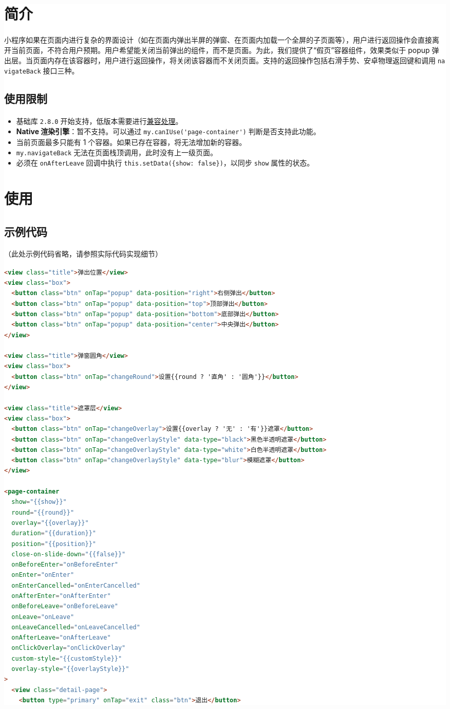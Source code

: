 # 简介

小程序如果在页面内进行复杂的界面设计（如在页面内弹出半屏的弹窗、在页面内加载一个全屏的子页面等），用户进行返回操作会直接离开当前页面，不符合用户预期。用户希望能关闭当前弹出的组件，而不是页面。为此，我们提供了“假页”容器组件，效果类似于 popup 弹出层。当页面内存在该容器时，用户进行返回操作，将关闭该容器而不关闭页面。支持的返回操作包括右滑手势、安卓物理返回键和调用 `navigateBack` 接口三种。

## 使用限制

- 基础库 `2.8.0` 开始支持，低版本需要进行[兼容处理](https://opendocs.alipay.com/mini/framework/compatibility)。
- **Native 渲染引擎**：暂不支持。可以通过 `my.canIUse('page-container')` 判断是否支持此功能。
- 当前页面最多只能有 1 个容器。如果已存在容器，将无法增加新的容器。
- `my.navigateBack` 无法在页面栈顶调用，此时没有上一级页面。
- 必须在 `onAfterLeave` 回调中执行 `this.setData({show: false})`，以同步 `show` 属性的状态。

# 使用

## 示例代码
（此处示例代码省略，请参照实际代码实现细节）
```html
<view class="title">弹出位置</view>
<view class="box">
  <button class="btn" onTap="popup" data-position="right">右侧弹出</button>
  <button class="btn" onTap="popup" data-position="top">顶部弹出</button>
  <button class="btn" onTap="popup" data-position="bottom">底部弹出</button>
  <button class="btn" onTap="popup" data-position="center">中央弹出</button>
</view>

<view class="title">弹窗圆角</view>
<view class="box">
  <button class="btn" onTap="changeRound">设置{{round ? '直角' : '圆角'}}</button>
</view>

<view class="title">遮罩层</view>
<view class="box">
  <button class="btn" onTap="changeOverlay">设置{{overlay ? '无' : '有'}}遮罩</button>
  <button class="btn" onTap="changeOverlayStyle" data-type="black">黑色半透明遮罩</button>
  <button class="btn" onTap="changeOverlayStyle" data-type="white">白色半透明遮罩</button>
  <button class="btn" onTap="changeOverlayStyle" data-type="blur">模糊遮罩</button>
</view>

<page-container 
  show="{{show}}"
  round="{{round}}"
  overlay="{{overlay}}"
  duration="{{duration}}"
  position="{{position}}"
  close-on-slide-down="{{false}}"
  onBeforeEnter="onBeforeEnter"
  onEnter="onEnter"
  onEnterCancelled="onEnterCancelled"
  onAfterEnter="onAfterEnter"
  onBeforeLeave="onBeforeLeave"
  onLeave="onLeave"
  onLeaveCancelled="onLeaveCancelled"
  onAfterLeave="onAfterLeave"
  onClickOverlay="onClickOverlay"
  custom-style="{{customStyle}}"
  overlay-style="{{overlayStyle}}"
>
  <view class="detail-page">
    <button type="primary" onTap="exit" class="btn">退出</button>
```